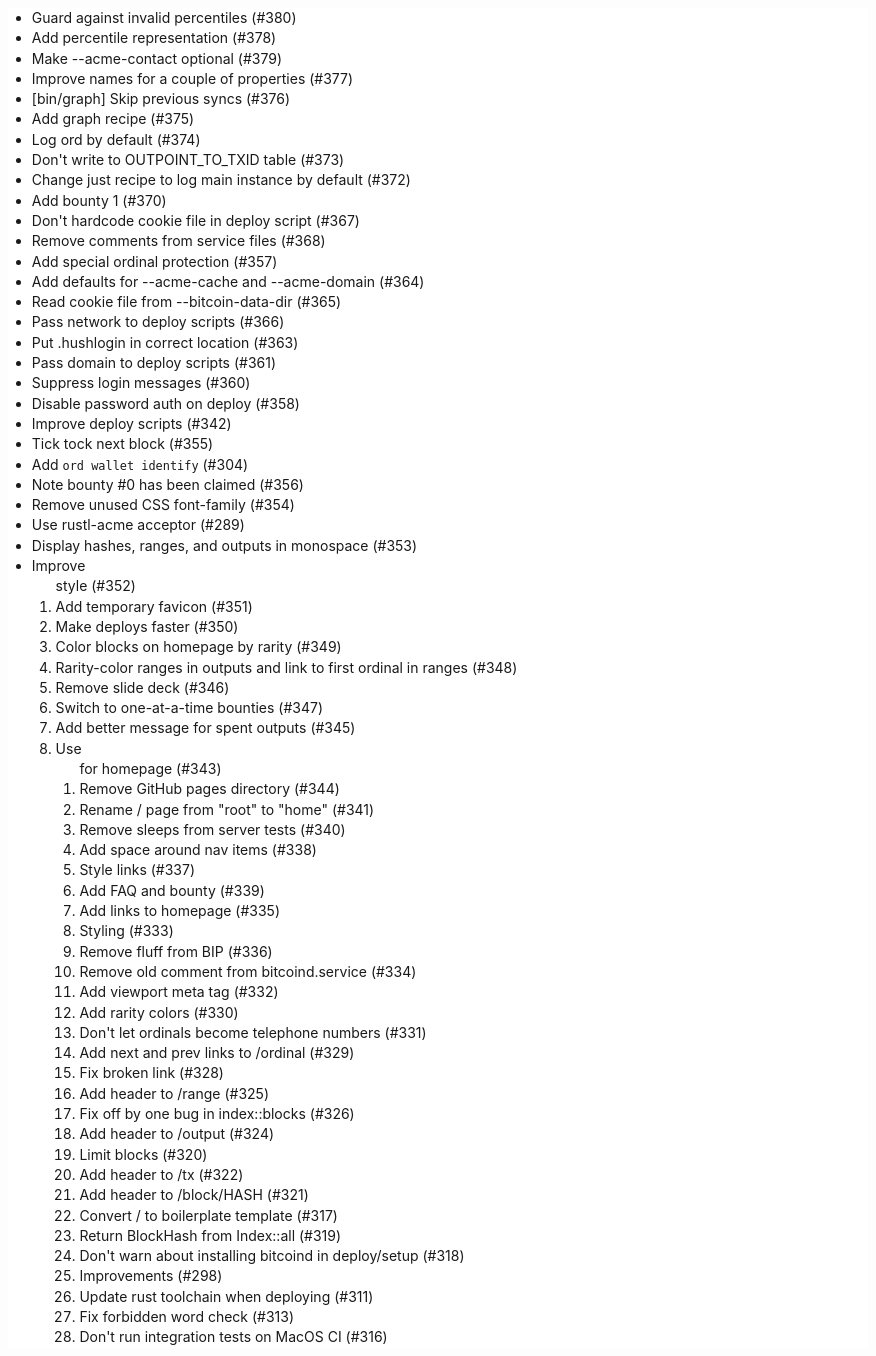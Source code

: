 - Guard against invalid percentiles (#380)
- Add percentile representation (#378)
- Make --acme-contact optional (#379)
- Improve names for a couple of properties (#377)
- [bin/graph] Skip previous syncs (#376)
- Add graph recipe (#375)
- Log ord by default (#374)
- Don't write to OUTPOINT_TO_TXID table (#373)
- Change just recipe to log main instance by default (#372)
- Add bounty 1 (#370)
- Don't hardcode cookie file in deploy script (#367)
- Remove comments from service files (#368)
- Add special ordinal protection (#357)
- Add defaults for --acme-cache and --acme-domain (#364)
- Read cookie file from --bitcoin-data-dir (#365)
- Pass network to deploy scripts (#366)
- Put .hushlogin in correct location (#363)
- Pass domain to deploy scripts (#361)
- Suppress login messages (#360)
- Disable password auth on deploy (#358)
- Improve deploy scripts (#342)
- Tick tock next block (#355)
- Add `ord wallet identify` (#304)
- Note bounty #0 has been claimed (#356)
- Remove unused CSS font-family (#354)
- Use rustl-acme acceptor (#289)
- Display hashes, ranges, and outputs in monospace (#353)
- Improve <ol> style (#352)
- Add temporary favicon (#351)
- Make deploys faster (#350)
- Color blocks on homepage by rarity (#349)
- Rarity-color ranges in outputs and link to first ordinal in ranges (#348)
- Remove slide deck (#346)
- Switch to one-at-a-time bounties (#347)
- Add better message for spent outputs (#345)
- Use <ol> for homepage (#343)
- Remove GitHub pages directory (#344)
- Rename / page from "root" to "home" (#341)
- Remove sleeps from server tests (#340)
- Add space around nav items (#338)
- Style links (#337)
- Add FAQ and bounty (#339)
- Add links to homepage (#335)
- Styling (#333)
- Remove fluff from BIP (#336)
- Remove old comment from bitcoind.service (#334)
- Add viewport meta tag (#332)
- Add rarity colors (#330)
- Don't let ordinals become telephone numbers (#331)
- Add next and prev links to /ordinal (#329)
- Fix broken link (#328)
- Add header to /range (#325)
- Fix off by one bug in index::blocks (#326)
- Add header to /output (#324)
- Limit blocks (#320)
- Add header to /tx (#322)
- Add header to /block/HASH (#321)
- Convert / to boilerplate template (#317)
- Return BlockHash from Index::all (#319)
- Don't warn about installing bitcoind in deploy/setup (#318)
- Improvements (#298)
- Update rust toolchain when deploying (#311)
- Fix forbidden word check (#313)
- Don't run integration tests on MacOS CI (#316)